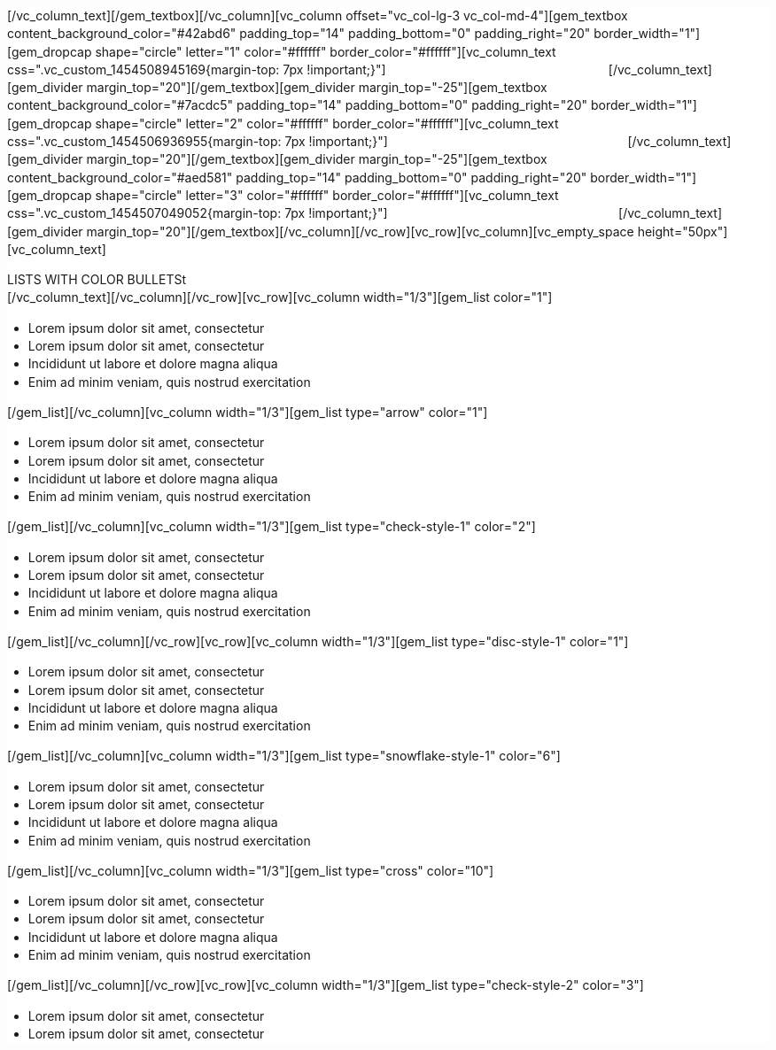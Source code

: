 [/vc_column_text][/gem_textbox][/vc_column][vc_column offset="vc_col-lg-3 vc_col-md-4"][gem_textbox content_background_color="#42abd6" padding_top="14" padding_bottom="0" padding_right="20" border_width="1"][gem_dropcap shape="circle" letter="1" color="#ffffff" border_color="#ffffff"][vc_column_text css=".vc_custom_1454508945169{margin-top: 7px !important;}"]<span style="color: #fff;">Lorem ipsum dolor amet, consectetur </span>[/vc_column_text][gem_divider margin_top="20"][/gem_textbox][gem_divider margin_top="-25"][gem_textbox content_background_color="#7acdc5" padding_top="14" padding_bottom="0" padding_right="20" border_width="1"][gem_dropcap shape="circle" letter="2" color="#ffffff" border_color="#ffffff"][vc_column_text css=".vc_custom_1454506936955{margin-top: 7px !important;}"]<span style="color: #fff;">Consectetu elit sed adipisicing, eiusmod </span>[/vc_column_text][gem_divider margin_top="20"][/gem_textbox][gem_divider margin_top="-25"][gem_textbox content_background_color="#aed581" padding_top="14" padding_bottom="0" padding_right="20" border_width="1"][gem_dropcap shape="circle" letter="3" color="#ffffff" border_color="#ffffff"][vc_column_text css=".vc_custom_1454507049052{margin-top: 7px !important;}"]<span style="color: #fff;">Adipisicing elit, sed do eiusmod tempor</span>[/vc_column_text][gem_divider margin_top="20"][/gem_textbox][/vc_column][/vc_row][vc_row][vc_column][vc_empty_space height="50px"][vc_column_text]
<div class="title-h3"><span class="light">LISTS WITH COLOR BULLETSt</span></div>
[/vc_column_text][/vc_column][/vc_row][vc_row][vc_column width="1/3"][gem_list color="1"]
<ul>
	<li>Lorem ipsum dolor sit amet, consectetur</li>
	<li>Lorem ipsum dolor sit amet, consectetur</li>
	<li>Incididunt ut labore et dolore magna aliqua</li>
	<li>Enim ad minim veniam, quis nostrud exercitation</li>
</ul>
[/gem_list][/vc_column][vc_column width="1/3"][gem_list type="arrow" color="1"]
<ul>
	<li>Lorem ipsum dolor sit amet, consectetur</li>
	<li>Lorem ipsum dolor sit amet, consectetur</li>
	<li>Incididunt ut labore et dolore magna aliqua</li>
	<li>Enim ad minim veniam, quis nostrud exercitation</li>
</ul>
[/gem_list][/vc_column][vc_column width="1/3"][gem_list type="check-style-1" color="2"]
<ul>
	<li>Lorem ipsum dolor sit amet, consectetur</li>
	<li>Lorem ipsum dolor sit amet, consectetur</li>
	<li>Incididunt ut labore et dolore magna aliqua</li>
	<li>Enim ad minim veniam, quis nostrud exercitation</li>
</ul>
[/gem_list][/vc_column][/vc_row][vc_row][vc_column width="1/3"][gem_list type="disc-style-1" color="1"]
<ul>
	<li>Lorem ipsum dolor sit amet, consectetur</li>
	<li>Lorem ipsum dolor sit amet, consectetur</li>
	<li>Incididunt ut labore et dolore magna aliqua</li>
	<li>Enim ad minim veniam, quis nostrud exercitation</li>
</ul>
[/gem_list][/vc_column][vc_column width="1/3"][gem_list type="snowflake-style-1" color="6"]
<ul>
	<li>Lorem ipsum dolor sit amet, consectetur</li>
	<li>Lorem ipsum dolor sit amet, consectetur</li>
	<li>Incididunt ut labore et dolore magna aliqua</li>
	<li>Enim ad minim veniam, quis nostrud exercitation</li>
</ul>
[/gem_list][/vc_column][vc_column width="1/3"][gem_list type="cross" color="10"]
<ul>
	<li>Lorem ipsum dolor sit amet, consectetur</li>
	<li>Lorem ipsum dolor sit amet, consectetur</li>
	<li>Incididunt ut labore et dolore magna aliqua</li>
	<li>Enim ad minim veniam, quis nostrud exercitation</li>
</ul>
[/gem_list][/vc_column][/vc_row][vc_row][vc_column width="1/3"][gem_list type="check-style-2" color="3"]
<ul>
	<li>Lorem ipsum dolor sit amet, consectetur</li>
	<li>Lorem ipsum dolor sit amet, consectetur</li>